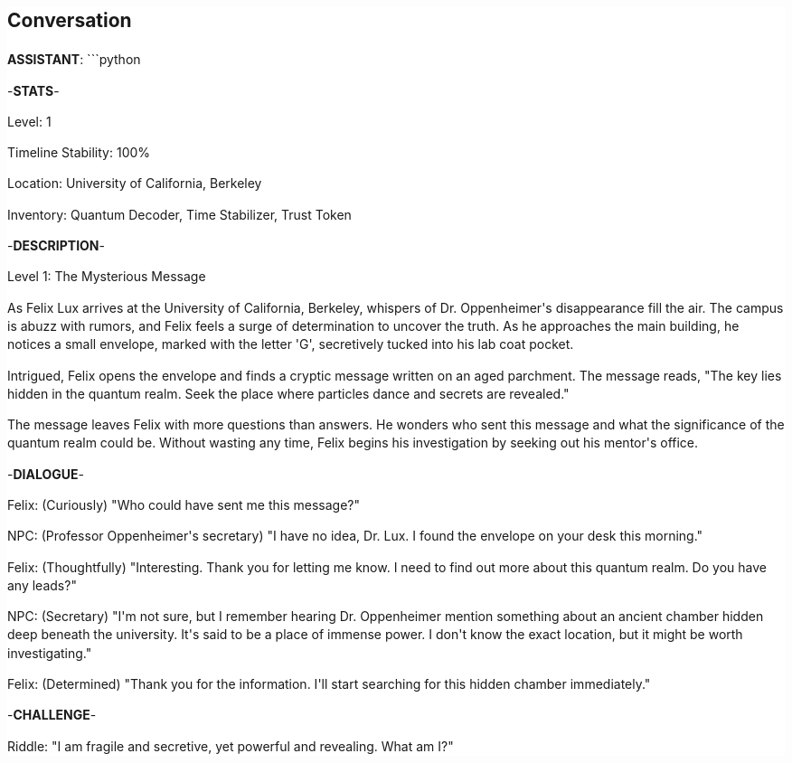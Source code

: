 ## Conversation

**ASSISTANT**: ```python

-**STATS**-

Level: 1

Timeline Stability: 100%

Location: University of California, Berkeley

Inventory: Quantum Decoder, Time Stabilizer, Trust Token



-**DESCRIPTION**-

Level 1: The Mysterious Message



As Felix Lux arrives at the University of California, Berkeley, whispers of Dr. Oppenheimer's disappearance fill the air. The campus is abuzz with rumors, and Felix feels a surge of determination to uncover the truth. As he approaches the main building, he notices a small envelope, marked with the letter 'G', secretively tucked into his lab coat pocket.



Intrigued, Felix opens the envelope and finds a cryptic message written on an aged parchment. The message reads, "The key lies hidden in the quantum realm. Seek the place where particles dance and secrets are revealed."



The message leaves Felix with more questions than answers. He wonders who sent this message and what the significance of the quantum realm could be. Without wasting any time, Felix begins his investigation by seeking out his mentor's office.



-**DIALOGUE**-

Felix: (Curiously) "Who could have sent me this message?"

NPC: (Professor Oppenheimer's secretary) "I have no idea, Dr. Lux. I found the envelope on your desk this morning."

Felix: (Thoughtfully) "Interesting. Thank you for letting me know. I need to find out more about this quantum realm. Do you have any leads?"

NPC: (Secretary) "I'm not sure, but I remember hearing Dr. Oppenheimer mention something about an ancient chamber hidden deep beneath the university. It's said to be a place of immense power. I don't know the exact location, but it might be worth investigating."

Felix: (Determined) "Thank you for the information. I'll start searching for this hidden chamber immediately."



-**CHALLENGE**-

Riddle: "I am fragile and secretive, yet powerful and revealing. What am I?"
